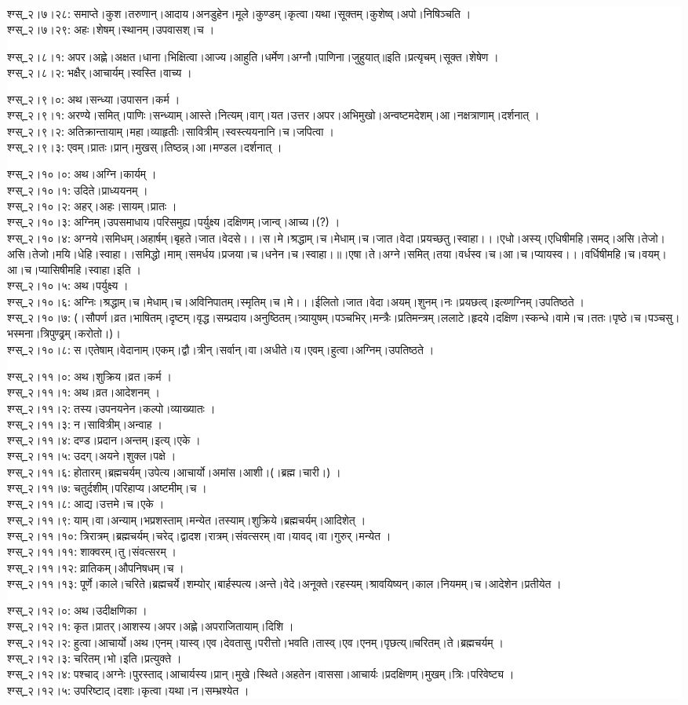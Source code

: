 श्ग्स्_२।७।२८: समाप्ते।कुश।तरुणान्।आदाय।अनडुहेन।मूले।कुण्डम्।कृत्वा।यथा।सूक्तम्।कुशेष्व्।अपो।निषिञ्चति ।  
श्ग्स्_२।७।२९: अहः।शेषम्।स्थानम्।उपवासश्।च ।  
    
श्ग्स्_२।८।१: अपर।अह्णे।अक्षत।धाना।भिक्षित्वा।आज्य।आहुति।धर्मेण।अग्नौ।पाणिना।जुहुयात्॥इति।प्रत्यृचम्।सूक्त।शेषेण ।  
श्ग्स्_२।८।२: भक्षैर्।आचार्यम्।स्वस्ति।वाच्य ।  
    
श्ग्स्_२।९।०: अथ।सन्ध्या।उपासन।कर्म ।  
श्ग्स्_२।९।१: अरण्ये।समित्।पाणिः।सन्ध्याम्।आस्ते।नित्यम्।वाग्।यत।उत्तर।अपर।अभिमुखो।अन्वष्टमदेशम्।आ।नक्षत्राणाम्।दर्शनात् ।  
श्ग्स्_२।९।२: अतिक्रान्तायाम्।महा।व्याहृतीः।सावित्रीम्।स्वस्त्ययनानि।च।जपित्वा ।  
श्ग्स्_२।९।३: एवम्।प्रातः।प्रान्।मुखस्।तिष्ठन्न्।आ।मण्डल।दर्शनात् ।  
    
श्ग्स्_२।१०।०: अथ।अग्नि।कार्यम् ।  
श्ग्स्_२।१०।१: उदिते।प्राध्ययनम् ।  
श्ग्स्_२।१०।२: अहर्।अहः।सायम्।प्रातः ।  
श्ग्स्_२।१०।३: अग्निम्।उपसमाधाय।परिसमुह्य।पर्युक्ष्य।दक्षिणम्।जान्व्।आच्य।(?) ।  
श्ग्स्_२।१०।४: अग्नये।समिधम्।अहार्षम्।बृहते।जात।वेदसे।।।स।मे।श्रद्धाम्।च।मेधाम्।च।जात।वेदा।प्रयच्छतु।स्वाहा।।।एधो।अस्य्।एधिषीमहि।समद्।असि।तेजो।असि।तेजो।मयि।धेहि।स्वाहा।।समिद्धो।माम्।समर्धय।प्रजया।च।धनेन।च।स्वाहा।॥।एषा।ते।अग्ने।समित्।तया।वर्धस्व।च।आ।च।प्यायस्व।।।वर्धिषीमहि।च।वयम्।आ।च।प्यासिषीमहि।स्वाहा।इति ।  
श्ग्स्_२।१०।५: अथ।पर्युक्ष्य ।  
श्ग्स्_२।१०।६: अग्निः।श्रद्धाम्।च।मेधाम्।च।अविनिपातम्।स्मृतिम्।च।मे।।।ईलितो।जात।वेदा।अयम्।शुनम्।नः।प्रयछत्व्।इत्य्णग्निम्।उपतिष्ठते ।  
श्ग्स्_२।१०।७: (।सौपर्ण।व्रत।भाषितम्।दृष्टम्।वृद्ध।सम्प्रदाय।अनुष्ठितम्।त्र्यायुषम्।पञ्चभिर्।मन्त्रैः।प्रतिमन्त्रम्।ललाटे।हृदये।दक्षिण।स्कन्धे।वामे।च।ततः।पृष्ठे।च।पञ्चसु।भस्मना।त्रिपुण्ढ्रम्।करोतो।)।  
श्ग्स्_२।१०।८: स।एतेषाम्।वेदानाम्।एकम्।द्वौ।त्रीन्।सर्वान्।वा।अधीते।य।एवम्।हुत्वा।अग्निम्।उपतिष्ठते ।  
    
श्ग्स्_२।११।०: अथ।शुक्रिय।व्रत।कर्म ।  
श्ग्स्_२।११।१: अथ।व्रत।आदेशनम् ।  
श्ग्स्_२।११।२: तस्य।उपनयनेन।कल्पो।व्याख्यातः ।  
श्ग्स्_२।११।३: न।सावित्रीम्।अन्वाह ।  
श्ग्स्_२।११।४: दण्ड।प्रदान।अन्तम्।इत्य्।एके ।  
श्ग्स्_२।११।५: उदग्।अयने।शुक्ल।पक्षे ।  
श्ग्स्_२।११।६: होतारम्।ब्रह्मचर्यम्।उपेत्य।आचार्यो।अमांस।आशी।(।ब्रह्म।चारी।) ।  
श्ग्स्_२।११।७: चतुर्दशीम्।परिहाप्य।अष्टमीम्।च ।  
श्ग्स्_२।११।८: आद्य।उत्तमे।च।एके ।  
श्ग्स्_२।११।९: याम्।वा।अन्याम्।भप्रशस्ताम्।मन्येत।तस्याम्।शुक्रिये।ब्रह्मचर्यम्।आदिशेत् ।  
श्ग्स्_२।११।१०: त्रिरात्रम्।ब्रह्मचर्यम्।चरेद्।द्वादश।रात्रम्।संवत्सरम्।वा।यावद्।वा।गुरुर्।मन्येत ।  
श्ग्स्_२।११।११: शाक्वरम्।तु।संवत्सरम् ।  
श्ग्स्_२।११।१२: व्रातिकम्।औपनिषधम्।च ।  
श्ग्स्_२।११।१३: पूर्णे।काले।चरिते।ब्रह्मचर्ये।शम्योर्।बार्हस्पत्य।अन्ते।वेदे।अनूक्ते।रहस्यम्।श्रावयिष्यन्।काल।नियमम्।च।आदेशेन।प्रतीयेत ।  
    
श्ग्स्_२।१२।०: अथ।उदीक्षणिका ।  
श्ग्स्_२।१२।१: कृत।प्रातर्।आशस्य।अपर।अह्णे।अपराजितायाम्।दिशि ।  
श्ग्स्_२।१२।२: हुत्वा।आचार्यो।अथ।एनम्।यास्व्।एव।देवतासु।परीत्तो।भवति।तास्व्।एव।एनम्।पृछत्य्॥चरितम्।ते।ब्रह्मचर्यम् ।  
श्ग्स्_२।१२।३: चरितम्।भो।इति।प्रत्युक्ते ।  
श्ग्स्_२।१२।४: पश्चाद्।अग्नेः।पुरस्ताद्।आचार्यस्य।प्रान्।मुखे।स्थिते।अहतेन।वाससा।आचार्यः।प्रदक्षिणम्।मुखम्।त्रिः।परिवेष्ट्य ।  
श्ग्स्_२।१२।५: उपरिष्टाद्।दशाः।कृत्वा।यथा।न।सम्भ्रश्येत ।  
